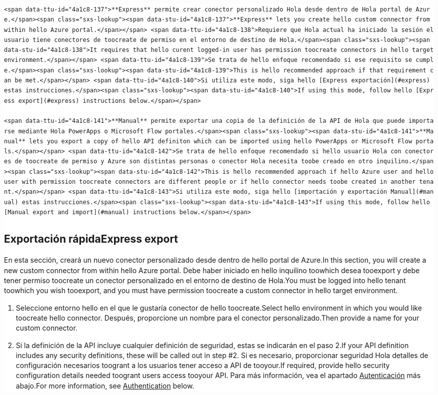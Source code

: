     <span data-ttu-id="4a1c8-137">**Express** permite crear conector personalizado Hola desde dentro de Hola portal de Azure.</span><span class="sxs-lookup"><span data-stu-id="4a1c8-137">**Express** lets you create hello custom connector from within hello Azure portal.</span></span> <span data-ttu-id="4a1c8-138">Requiere que Hola actual ha iniciado la sesión el usuario tiene conectores de toocreate de permiso en el entorno de destino de Hola.</span><span class="sxs-lookup"><span data-stu-id="4a1c8-138">It requires that hello curent logged-in user has permission toocreate connectors in hello target environment.</span></span> <span data-ttu-id="4a1c8-139">Se trata de hello enfoque recomendado si ese requisito se cumple.</span><span class="sxs-lookup"><span data-stu-id="4a1c8-139">This is hello recommended approach if that requirement can be met.</span></span> <span data-ttu-id="4a1c8-140">Si utiliza este modo, siga hello [Express exportación](#express) estas instrucciones.</span><span class="sxs-lookup"><span data-stu-id="4a1c8-140">If using this mode, follow hello [Express export](#express) instructions below.</span></span>

    <span data-ttu-id="4a1c8-141">**Manual** permite exportar una copia de la definición de la API de Hola que puede importarse mediante Hola PowerApps o Microsoft Flow portales.</span><span class="sxs-lookup"><span data-stu-id="4a1c8-141">**Manual** lets you export a copy of hello API definiton which can be imported using hello PowerApps or Microsoft Flow portals.</span></span> <span data-ttu-id="4a1c8-142">Se trata de hello enfoque recomendado si hello usuario Hola con conectores de toocreate de permiso y Azure son distintas personas o conector Hola necesita toobe creado en otro inquilino.</span><span class="sxs-lookup"><span data-stu-id="4a1c8-142">This is hello recommended approach if hello Azure user and hello user with permission toocreate connectors are different people or if hello connector needs toobe created in another tenant.</span></span> <span data-ttu-id="4a1c8-143">Si utiliza este modo, siga hello [importación y exportación Manual](#manual) estas instrucciones.</span><span class="sxs-lookup"><span data-stu-id="4a1c8-143">If using this mode, follow hello [Manual export and import](#manual) instructions below.</span></span>

<a name="express"></a>
## <a name="express-export"></a><span data-ttu-id="4a1c8-144">Exportación rápida</span><span class="sxs-lookup"><span data-stu-id="4a1c8-144">Express export</span></span>

<span data-ttu-id="4a1c8-145">En esta sección, creará un nuevo conector personalizado desde dentro de hello portal de Azure.</span><span class="sxs-lookup"><span data-stu-id="4a1c8-145">In this section, you will create a new custom connector from within hello Azure portal.</span></span> <span data-ttu-id="4a1c8-146">Debe haber iniciado en hello inquilino toowhich desea tooexport y debe tener permiso toocreate un conector personalizado en el entorno de destino de Hola.</span><span class="sxs-lookup"><span data-stu-id="4a1c8-146">You must be logged into hello tenant toowhich you wish tooexport, and you must have permission toocreate a custom connector in hello target environment.</span></span>

1. <span data-ttu-id="4a1c8-147">Seleccione entorno hello en el que le gustaría conector de hello toocreate.</span><span class="sxs-lookup"><span data-stu-id="4a1c8-147">Select hello environment in which you would like toocreate hello connector.</span></span> <span data-ttu-id="4a1c8-148">Después, proporcione un nombre para el conector personalizado.</span><span class="sxs-lookup"><span data-stu-id="4a1c8-148">Then provide a name for your custom connector.</span></span>

2. <span data-ttu-id="4a1c8-149">Si la definición de la API incluye cualquier definición de seguridad, estas se indicarán en el paso 2.</span><span class="sxs-lookup"><span data-stu-id="4a1c8-149">If your API definition includes any security definitions, these will be called out in step #2.</span></span> <span data-ttu-id="4a1c8-150">Si es necesario, proporcionar seguridad Hola detalles de configuración necesarios toogrant a los usuarios tener acceso a API de tooyour.</span><span class="sxs-lookup"><span data-stu-id="4a1c8-150">If required, provide hello security configuration details needed toogrant users access tooyour API.</span></span> <span data-ttu-id="4a1c8-151">Para más información, vea el apartado [Autenticación](#auth) más abajo.</span><span class="sxs-lookup"><span data-stu-id="4a1c8-151">For more information, see [Authentication](#auth) below.</span></span> 
